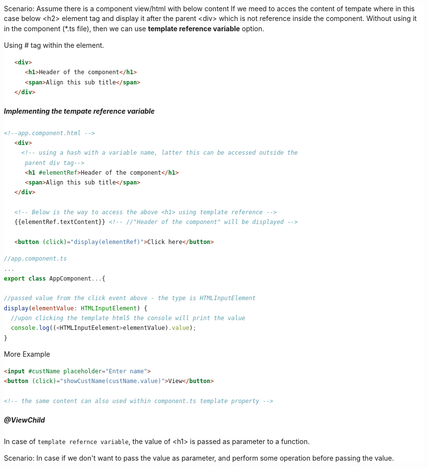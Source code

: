 Scenario: Assume there is a component view/html with below content
If we meed to acces the content of tempate where in this case below \<h2\> element tag and display it after the parent \<div\> which is not reference inside the component. Without using it in the component \(*.ts file\), then we can use **template reference variable** option.
 
 Using # tag within the element.
 
```html
   <div>
      <h1>Header of the component</h1>
      <span>Align this sub title</span>
   </div>
```
##### Implementing the tempate reference variable

```html
<!--app.component.html -->
   <div>
     <!-- using a hash with a variable name, latter this can be accessed outside the 
      parent div tag-->
      <h1 #elementRef>Header of the component</h1>
      <span>Align this sub title</span>
   </div>
   
   <!-- Below is the way to access the above <h1> using template reference -->
   {{elementRef.textContent}} <!-- //"Header of the component" will be displayed -->
   
   <button (click)="display(elementRef)">Click here</button>
```

```js
//app.component.ts
...
export class AppComponent...{

//passed value from the click event above - the type is HTMLInputElement
display(elementValue: HTMLInputElement) {
  //upon clicking the template html5 the console will print the value
  console.log((<HTMLInputEelement>elementValue).value);
}
```

More Example 
```html
<input #custName placeholder="Enter name">
<button (click)="showCustName(custName.value)">View</button>

<!-- the same content can also used within component.ts template property -->
```

##### @ViewChild
In case of `template refernce variable`, the value of \<h1\> is passed as parameter to a function.
 
 Scenario: In case if we don't want to pass the value as parameter, and perform some operation before passing the value.
 
